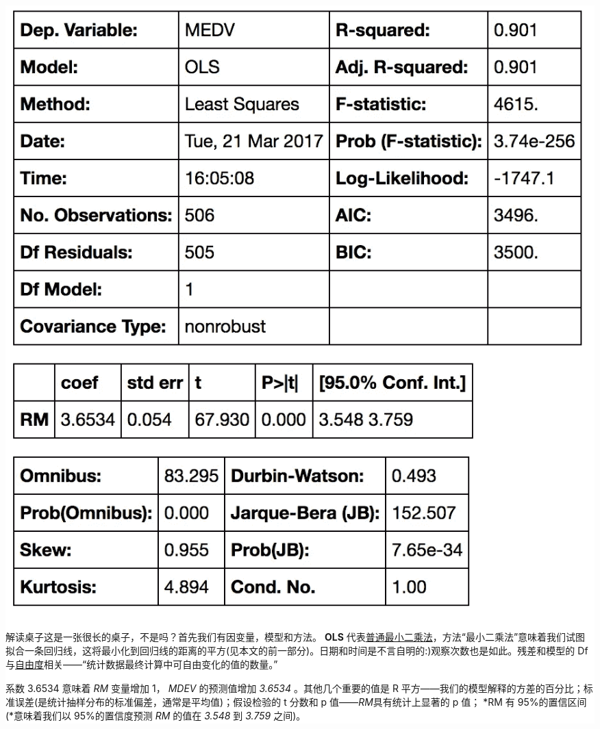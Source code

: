![](img/6d38af6fdda5fa8d8c383673c9527b70.png)

解读桌子这是一张很长的桌子，不是吗？首先我们有因变量，模型和方法。 **OLS** 代表[普通最小二乘法](https://en.wikipedia.org/wiki/Ordinary_least_squares)，方法“最小二乘法”意味着我们试图拟合一条回归线，这将最小化到回归线的距离的平方(见本文的前一部分)。日期和时间是不言自明的:)观察次数也是如此。残差和模型的 Df 与[自由度](https://en.wikipedia.org/wiki/Degrees_of_freedom_(statistics))相关——“统计数据最终计算中可自由变化的值的数量。”

系数 3.6534 意味着 *RM* 变量增加 1， *MDEV* 的预测值增加 *3.6534* 。其他几个重要的值是 R 平方——我们的模型解释的方差的百分比；标准误差(是统计抽样分布的标准偏差，通常是平均值)；假设检验的 t 分数和 p 值——*RM*具有统计上显著的 p 值； *RM 有 95%的置信区间(*意味着我们以 95%的置信度预测 *RM* 的值在 *3.548* 到 *3.759* 之间)。
